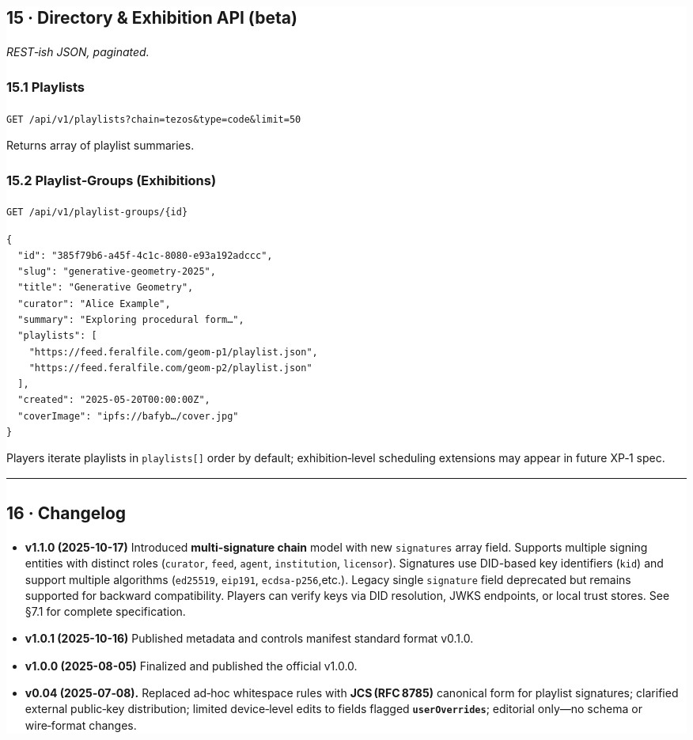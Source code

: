
## 15 · Directory & Exhibition API (beta)

*REST‑ish JSON, paginated.*

### 15.1 Playlists

```
GET /api/v1/playlists?chain=tezos&type=code&limit=50
```

Returns array of playlist summaries.

### 15.2 Playlist‑Groups (Exhibitions)

```
GET /api/v1/playlist-groups/{id}
```

```
{
  "id": "385f79b6-a45f-4c1c-8080-e93a192adccc",
  "slug": "generative‑geometry‑2025",
  "title": "Generative Geometry",
  "curator": "Alice Example",
  "summary": "Exploring procedural form…",
  "playlists": [
    "https://feed.feralfile.com/geom‑p1/playlist.json",
    "https://feed.feralfile.com/geom‑p2/playlist.json"
  ],
  "created": "2025-05-20T00:00:00Z",
  "coverImage": "ipfs://bafyb…/cover.jpg"
}
```

Players iterate playlists in `playlists[]` order by default; exhibition‐level scheduling extensions may appear in future XP‑1 spec.

---

## 16 · Changelog

* **v1.1.0 (2025-10-17)** Introduced **multi-signature chain** model with new `signatures` array field. Supports multiple signing entities with distinct roles (`curator`, `feed`, `agent`, `institution`, `licensor`). Signatures use DID-based key identifiers (`kid`) and support multiple algorithms (`ed25519`, `eip191`, `ecdsa-p256`,etc.). Legacy single `signature` field deprecated but remains supported for backward compatibility. Players can verify keys via DID resolution, JWKS endpoints, or local trust stores. See §7.1 for complete specification.

* **v1.0.1 (2025-10-16)** Published metadata and controls manifest standard format v0.1.0.

* **v1.0.0 (2025-08-05)** Finalized and published the official v1.0.0.

* **v0.04 (2025‑07‑08).** Replaced ad‑hoc whitespace rules with **JCS (RFC 8785)** canonical form for playlist signatures; clarified external public‑key distribution; limited device‑level edits to fields flagged **`userOverrides`**; editorial only—no schema or wire‑format changes.
